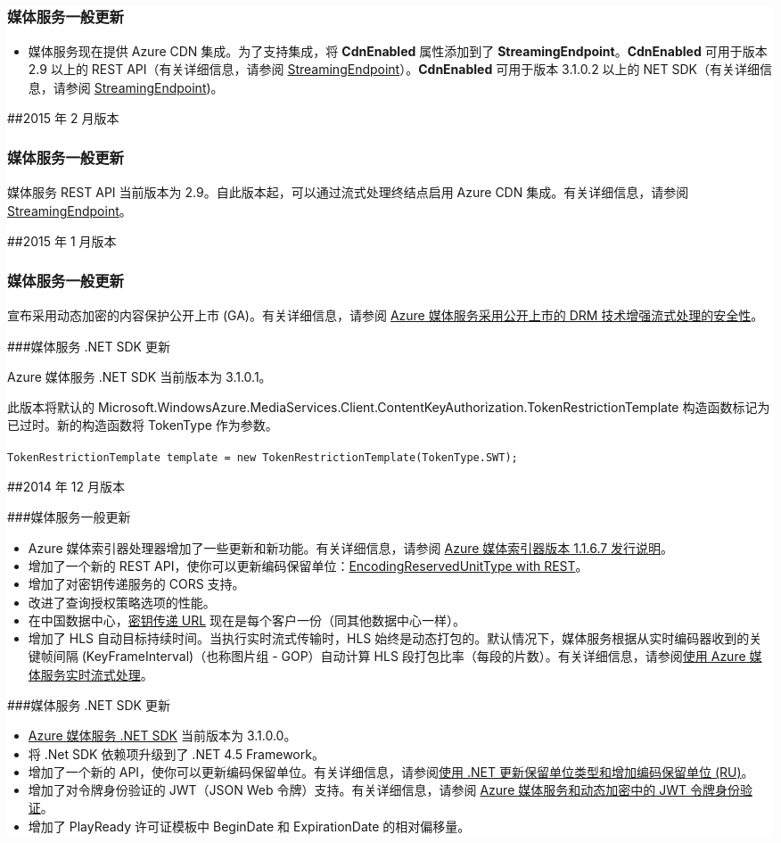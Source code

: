 ### 媒体服务一般更新

- 媒体服务现在提供 Azure CDN 集成。为了支持集成，将 **CdnEnabled** 属性添加到了 **StreamingEndpoint**。**CdnEnabled** 可用于版本 2.9 以上的 REST API（有关详细信息，请参阅 [StreamingEndpoint](https://msdn.microsoft.com/zh-cn/library/azure/dn783468.aspx)）。**CdnEnabled** 可用于版本 3.1.0.2 以上的 NET SDK（有关详细信息，请参阅 [StreamingEndpoint](https://msdn.microsoft.com/zh-cn/library/azure/microsoft.windowsazure.mediaservices.client.istreamingendpoint(v=azure.10).aspx))。



##<a id="february_changes_15"></a>2015 年 2 月版本

### 媒体服务一般更新

媒体服务 REST API 当前版本为 2.9。自此版本起，可以通过流式处理终结点启用 Azure CDN 集成。有关详细信息，请参阅 [StreamingEndpoint](https://msdn.microsoft.com/zh-cn/library/dn783468.aspx)。

##<a id="january_changes_15"></a>2015 年 1 月版本

### 媒体服务一般更新

宣布采用动态加密的内容保护公开上市 (GA)。有关详细信息，请参阅 [Azure 媒体服务采用公开上市的 DRM 技术增强流式处理的安全性](http://azure.microsoft.com/blog/2015/01/29/azure-media-services-enhances-streaming-security-with-general-availability-of-drm-technology/)。

###媒体服务 .NET SDK 更新

Azure 媒体服务 .NET SDK 当前版本为 3.1.0.1。

此版本将默认的 Microsoft.WindowsAzure.MediaServices.Client.ContentKeyAuthorization.TokenRestrictionTemplate 构造函数标记为已过时。新的构造函数将 TokenType 作为参数。

	TokenRestrictionTemplate template = new TokenRestrictionTemplate(TokenType.SWT);


##<a id="december_changes_14"></a>2014 年 12 月版本

###媒体服务一般更新

- Azure 媒体索引器处理器增加了一些更新和新功能。有关详细信息，请参阅 [Azure 媒体索引器版本 1.1.6.7 发行说明](http://azure.microsoft.com/blog/2014/12/03/azure-media-indexer-version-1-1-6-7-release-notes/)。
- 增加了一个新的 REST API，使你可以更新编码保留单位：[EncodingReservedUnitType with REST](http://msdn.microsoft.com/zh-cn/library/azure/dn859236.aspx)。
- 增加了对密钥传递服务的 CORS 支持。
- 改进了查询授权策略选项的性能。
- 在中国数据中心，[密钥传递 URL](http://msdn.microsoft.com/zh-cn/library/azure/ef4dfeeb-48ae-4596-ab28-44d6b36d8769#get_delivery_service_url) 现在是每个客户一份（同其他数据中心一样）。
- 增加了 HLS 自动目标持续时间。当执行实时流式传输时，HLS 始终是动态打包的。默认情况下，媒体服务根据从实时编码器收到的关键帧间隔 (KeyFrameInterval)（也称图片组 - GOP）自动计算 HLS 段打包比率（每段的片数）。有关详细信息，请参阅[使用 Azure 媒体服务实时流式处理]。
 
###媒体服务 .NET SDK 更新

- [Azure 媒体服务 .NET SDK](http://www.nuget.org/packages/windowsazure.mediaservices/) 当前版本为 3.1.0.0。
- 将 .Net SDK 依赖项升级到了 .NET 4.5 Framework。
- 增加了一个新的 API，使你可以更新编码保留单位。有关详细信息，请参阅[使用 .NET 更新保留单位类型和增加编码保留单位 (RU)](/documentation/articles/media-services-dotnet-encoding-units)。
- 增加了对令牌身份验证的 JWT（JSON Web 令牌）支持。有关详细信息，请参阅 [Azure 媒体服务和动态加密中的 JWT 令牌身份验证](http://www.gtrifonov.com/2015/01/03/jwt-token-authentication-in-azure-media-services-and-dynamic-encryption/)。
- 增加了 PlayReady 许可证模板中 BeginDate 和 ExpirationDate 的相对偏移量。


[Azure 媒体服务 MSDN 论坛]: http://social.msdn.microsoft.com/forums/azure/zh-cn/home?forum=MediaServices
[Azure 媒体服务 REST API 参考]: http://msdn.microsoft.com/zh-cn/library/azure/hh973617.aspx
[媒体服务定价详细信息]: /home/features/media-services/#price
[输入元数据]: http://msdn.microsoft.com/zh-cn/library/azure/dn783120.aspx
[输出元数据]: http://msdn.microsoft.com/zh-cn/library/azure/dn783217.aspx
[交付内容]: /documentation/articles/media-services-deliver-content-overview
[使用 Azure 媒体索引器为媒体文件编制索引]: /documentation/articles/media-services-index-content
[StreamingEndpoint]: http://msdn.microsoft.com/zh-cn/library/azure/dn783468.aspx
[StreamingEndpont]: http://msdn.microsoft.com/zh-cn/library/azure/dn783468.aspx
[使用 Azure 媒体服务实时流式处理]: http://msdn.microsoft.com/zh-cn/library/azure/dn783466.aspx
[使用 AES-128 动态加密和密钥传递服务]: http://msdn.microsoft.com/zh-cn/library/azure/dn783457.aspx
[使用 PlayReady 动态加密和许可证传递服务]: http://msdn.microsoft.com/zh-cn/library/azure/dn783467.aspx
[Preview features]: http://azure.microsoft.com/zh-cn/services/preview/
[媒体服务 PlayReady 许可证模板概述]: /documentation/articles/media-services-playready-license-template-overview
[流式处理存储加密内容]: /documentation/articles/media-services-dotnet-configure-asset-delivery-policy
[Azure Management Portal]: https://manage.windowsazure.cn
[动态打包]: /documentation/articles/media-services-dynamic-packaging-overview
[Nick Drouin 的博客]: http://blog-ndrouin.chinacloudsites.cn/hls-v3-new-old-thing/
[使用 PlayReady 保护平滑流]: http://msdn.microsoft.com/zh-cn/library/azure/dn189154.aspx
[适用于 .NET 的媒体服务 SDK 中的重试逻辑]: http://msdn.microsoft.com/zh-cn/library/azure/dn745650.aspx
[Grass Valley 宣布通过云对 EDIUS 7 进行流式处理]: http://www.streamingmedia.com/Producer/Articles/ReadArticle.aspx?ArticleID=96351&utm_source=dlvr.it&utm_medium=twitter
[控制媒体服务编码器输出文件名]: /documentation/articles/media-services-azure-media-customize-ame-presets
[创建覆盖]: /documentation/articles/media-services-azure-media-customize-ame-presets
[拼接视频片段]: /documentation/articles/media-services-azure-media-customize-ame-presets
[Azure 媒体服务 .NET SDK 3.0.0.1 和 3.0.0.2 版本]: http://www.gtrifonov.com/2014/02/07/windows-azure-media-services-.net-sdk-3.0.0.2-release/
[Azure Active Directory 访问控制服务 (ACS)]: http://msdn.microsoft.com/zh-cn/library/hh147631.aspx
[使用适用于 .NET 的媒体服务 SDK 连接到媒体服务]: /documentation/articles/media-services-dotnet-connect_programmatically
[Azure 媒体服务 .NET SDK 扩展]: https://github.com/Azure/azure-sdk-for-media-services-extensions/tree/dev
[azure-sdk-tools]: https://github.com/Azure/azure-sdk-tools
[Github]: https://github.com/Azure/azure-sdk-for-media-services
[跨多个存储帐户管理媒体服务资产]: /documentation/articles/meda-services-managing-multiple-storage-accounts
[处理媒体服务作业通知]: /documentation/articles/media-services-check-job-progress/#check_progress_with_queues